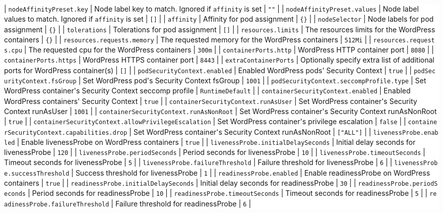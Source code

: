 | `nodeAffinityPreset.key`                            | Node label key to match. Ignored if `affinity` is set                                                                    | `""`             |
| `nodeAffinityPreset.values`                         | Node label values to match. Ignored if `affinity` is set                                                                 | `[]`             |
| `affinity`                                          | Affinity for pod assignment                                                                                              | `{}`             |
| `nodeSelector`                                      | Node labels for pod assignment                                                                                           | `{}`             |
| `tolerations`                                       | Tolerations for pod assignment                                                                                           | `[]`             |
| `resources.limits`                                  | The resources limits for the WordPress containers                                                                        | `{}`             |
| `resources.requests.memory`                         | The requested memory for the WordPress containers                                                                        | `512Mi`          |
| `resources.requests.cpu`                            | The requested cpu for the WordPress containers                                                                           | `300m`           |
| `containerPorts.http`                               | WordPress HTTP container port                                                                                            | `8080`           |
| `containerPorts.https`                              | WordPress HTTPS container port                                                                                           | `8443`           |
| `extraContainerPorts`                               | Optionally specify extra list of additional ports for WordPress container(s)                                             | `[]`             |
| `podSecurityContext.enabled`                        | Enabled WordPress pods' Security Context                                                                                 | `true`           |
| `podSecurityContext.fsGroup`                        | Set WordPress pod's Security Context fsGroup                                                                             | `1001`           |
| `podSecurityContext.seccompProfile.type`            | Set WordPress container's Security Context seccomp profile                                                               | `RuntimeDefault` |
| `containerSecurityContext.enabled`                  | Enabled WordPress containers' Security Context                                                                           | `true`           |
| `containerSecurityContext.runAsUser`                | Set WordPress container's Security Context runAsUser                                                                     | `1001`           |
| `containerSecurityContext.runAsNonRoot`             | Set WordPress container's Security Context runAsNonRoot                                                                  | `true`           |
| `containerSecurityContext.allowPrivilegeEscalation` | Set WordPress container's privilege escalation                                                                           | `false`          |
| `containerSecurityContext.capabilities.drop`        | Set WordPress container's Security Context runAsNonRoot                                                                  | `["ALL"]`        |
| `livenessProbe.enabled`                             | Enable livenessProbe on WordPress containers                                                                             | `true`           |
| `livenessProbe.initialDelaySeconds`                 | Initial delay seconds for livenessProbe                                                                                  | `120`            |
| `livenessProbe.periodSeconds`                       | Period seconds for livenessProbe                                                                                         | `10`             |
| `livenessProbe.timeoutSeconds`                      | Timeout seconds for livenessProbe                                                                                        | `5`              |
| `livenessProbe.failureThreshold`                    | Failure threshold for livenessProbe                                                                                      | `6`              |
| `livenessProbe.successThreshold`                    | Success threshold for livenessProbe                                                                                      | `1`              |
| `readinessProbe.enabled`                            | Enable readinessProbe on WordPress containers                                                                            | `true`           |
| `readinessProbe.initialDelaySeconds`                | Initial delay seconds for readinessProbe                                                                                 | `30`             |
| `readinessProbe.periodSeconds`                      | Period seconds for readinessProbe                                                                                        | `10`             |
| `readinessProbe.timeoutSeconds`                     | Timeout seconds for readinessProbe                                                                                       | `5`              |
| `readinessProbe.failureThreshold`                   | Failure threshold for readinessProbe                                                                                     | `6`              |